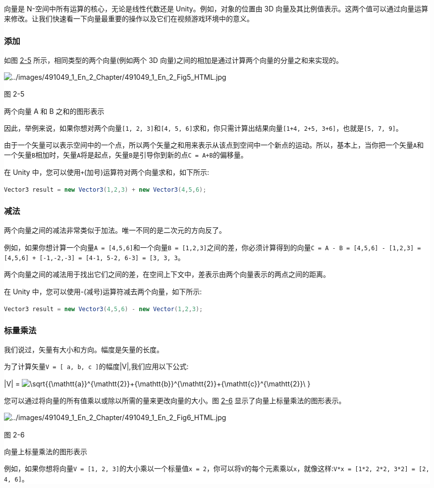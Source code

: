 向量是 N-空间中所有运算的核心，无论是线性代数还是 Unity。例如，对象的位置由 3D 向量及其比例值表示。这两个值可以通过向量运算来修改。让我们快速看一下向量最重要的操作以及它们在视频游戏环境中的意义。

### 添加

如图 [2-5](#Fig5) 所示，相同类型的两个向量(例如两个 3D 向量)之间的相加是通过计算两个向量的分量之和来实现的。

![../images/491049_1_En_2_Chapter/491049_1_En_2_Fig5_HTML.jpg](../images/491049_1_En_2_Chapter/491049_1_En_2_Fig5_HTML.jpg)

图 2-5

两个向量 A 和 B 之和的图形表示

因此，举例来说，如果你想对两个向量`[1, 2, 3]`和`[4, 5, 6]`求和，你只需计算出结果向量`[1+4, 2+5, 3+6]`，也就是`[5, 7, 9]`。

由于一个矢量可以表示空间中的一个点，所以两个矢量之和用来表示从该点到空间中一个新点的运动。所以，基本上，当你把一个矢量`A`和一个矢量`B`相加时，矢量`A`将是起点，矢量`B`是引导你到新的点`C = A+B`的偏移量。

在 Unity 中，您可以使用`+`(加号)运算符对两个向量求和，如下所示:

```cs
Vector3 result = new Vector3(1,2,3) + new Vector3(4,5,6);

```

### 减法

两个向量之间的减法非常类似于加法。唯一不同的是二次元的方向反了。

例如，如果你想计算一个向量`A = [4,5,6]`和一个向量`B = [1,2,3]`之间的差，你必须计算得到的向量`C = A - B = [4,5,6] - [1,2,3] = [4,5,6] + [-1,-2,-3] = [4-1, 5-2, 6-3] = [3, 3, 3`。

两个向量之间的减法用于找出它们之间的差，在空间上下文中，差表示由两个向量表示的两点之间的距离。

在 Unity 中，您可以使用-(减号)运算符减去两个向量，如下所示:

```cs
Vector3 result = new Vector3(4,5,6) - new Vector(1,2,3);

```

### 标量乘法

我们说过，矢量有大小和方向。幅度是矢量的长度。

为了计算矢量`V = [ a, b, c ]`的幅度|V|,我们应用以下公式:

|V| = ![$$ \sqrt{{\mathtt{a}}^{\mathtt{2}}+{\mathtt{b}}^{\mathtt{2}}+{\mathtt{c}}^{\mathtt{2}}\ } $$](../images/491049_1_En_2_Chapter/491049_1_En_2_Chapter_TeX_IEq2.png)

您可以通过将向量的所有值乘以或除以所需的量来更改向量的大小。图 [2-6](#Fig6) 显示了向量上标量乘法的图形表示。

![../images/491049_1_En_2_Chapter/491049_1_En_2_Fig6_HTML.jpg](../images/491049_1_En_2_Chapter/491049_1_En_2_Fig6_HTML.jpg)

图 2-6

向量上标量乘法的图形表示

例如，如果你想将向量`V = [1, 2, 3]`的大小乘以一个标量值`x = 2`，你可以将`V`的每个元素乘以`x`，就像这样:`V*x = [1*2, 2*2, 3*2] = [2, 4, 6]`。
